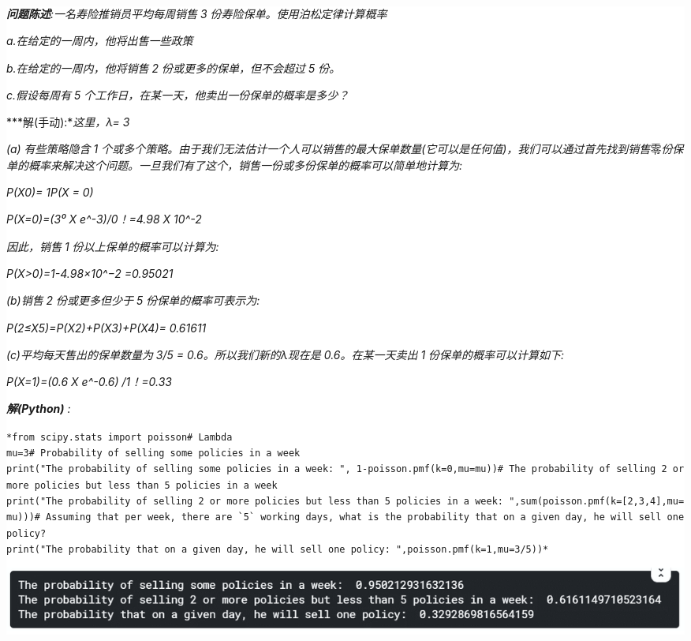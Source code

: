 ***问题陈述**:一名寿险推销员平均每周销售 3 份寿险保单。使用泊松定律计算概率*

*a.在给定的一周内，他将出售一些政策*

*b.在给定的一周内，他将销售 2 份或更多的保单，但不会超过 5 份。*

*c.假设每周有 5 个工作日，在某一天，他卖出一份保单的概率是多少？*

***解(手动):**这里，λ= 3*

*(a) *有些*策略隐含 1 个或多个策略。由于我们无法估计一个人可以销售的最大保单数量(它可以是任何值)，我们可以通过首先找到销售*零*份保单的概率来解决这个问题。一旦我们有了这个，销售一份或多份保单的概率可以简单地计算为:*

**P*(*X*0)= 1*P*(X = 0)*

*P(X=0)=(3⁰ X e^-3)/0！=4.98 X 10^-2*

*因此，销售 1 份以上保单的概率可以计算为:*

*P(X>0)=1-4.98×10^−2 =0.95021*

*(b)销售 2 份或更多但少于 5 份保单的概率可表示为:*

**P*(2≤*X*5)=*P*(*X*2)+*P*(*X*3)+*P*(*X*4)= 0.61611*

*(c)平均每天售出的保单数量为 3/5 = 0.6。所以我们新的λ现在是 0.6。在某一天卖出 1 份保单的概率可以计算如下:*

*P(X=1)=(0.6 X e^-0.6) /1！=0.33*

***解(Python)** :*

```
*from scipy.stats import poisson# Lambda
mu=3# Probability of selling some policies in a week
print("The probability of selling some policies in a week: ", 1-poisson.pmf(k=0,mu=mu))# The probability of selling 2 or more policies but less than 5 policies in a week
print("The probability of selling 2 or more policies but less than 5 policies in a week: ",sum(poisson.pmf(k=[2,3,4],mu=mu)))# Assuming that per week, there are `5` working days, what is the probability that on a given day, he will sell one policy?
print("The probability that on a given day, he will sell one policy: ",poisson.pmf(k=1,mu=3/5))*
```

*![](img/b4c13cbb2b15748db8a8abe4dd06b1f0.png)*